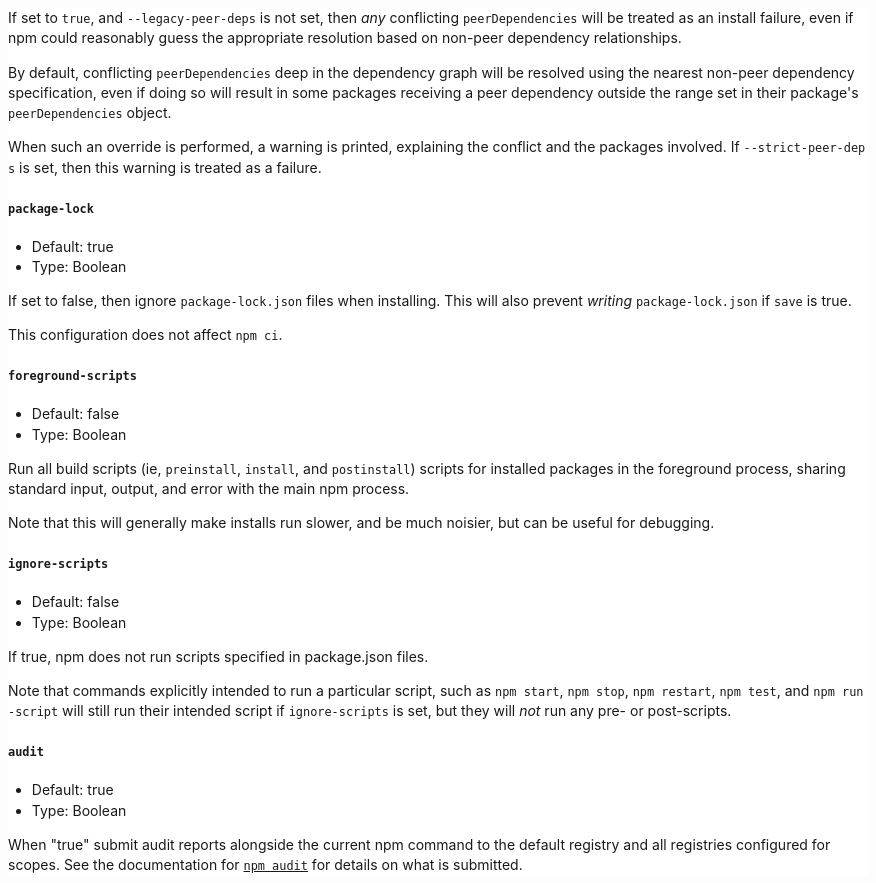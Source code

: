 If set to `true`, and `--legacy-peer-deps` is not set, then _any_
conflicting `peerDependencies` will be treated as an install failure, even
if npm could reasonably guess the appropriate resolution based on non-peer
dependency relationships.

By default, conflicting `peerDependencies` deep in the dependency graph will
be resolved using the nearest non-peer dependency specification, even if
doing so will result in some packages receiving a peer dependency outside
the range set in their package's `peerDependencies` object.

When such an override is performed, a warning is printed, explaining the
conflict and the packages involved. If `--strict-peer-deps` is set, then
this warning is treated as a failure.

#### `package-lock`

* Default: true
* Type: Boolean

If set to false, then ignore `package-lock.json` files when installing. This
will also prevent _writing_ `package-lock.json` if `save` is true.

This configuration does not affect `npm ci`.

#### `foreground-scripts`

* Default: false
* Type: Boolean

Run all build scripts (ie, `preinstall`, `install`, and `postinstall`)
scripts for installed packages in the foreground process, sharing standard
input, output, and error with the main npm process.

Note that this will generally make installs run slower, and be much noisier,
but can be useful for debugging.

#### `ignore-scripts`

* Default: false
* Type: Boolean

If true, npm does not run scripts specified in package.json files.

Note that commands explicitly intended to run a particular script, such as
`npm start`, `npm stop`, `npm restart`, `npm test`, and `npm run-script`
will still run their intended script if `ignore-scripts` is set, but they
will *not* run any pre- or post-scripts.

#### `audit`

* Default: true
* Type: Boolean

When "true" submit audit reports alongside the current npm command to the
default registry and all registries configured for scopes. See the
documentation for [`npm audit`](/commands/npm-audit) for details on what is
submitted.
